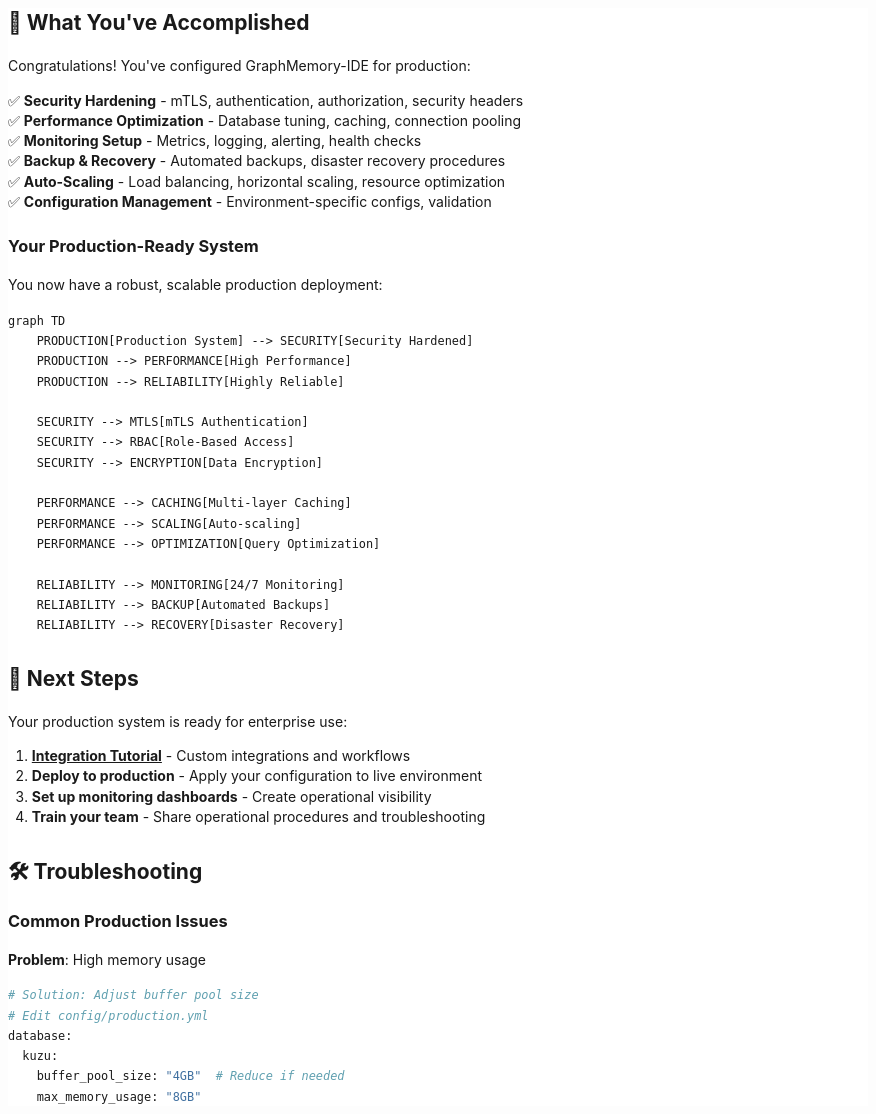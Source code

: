 ## 🎉 What You've Accomplished

Congratulations! You've configured GraphMemory-IDE for production:

✅ **Security Hardening** - mTLS, authentication, authorization, security headers  
✅ **Performance Optimization** - Database tuning, caching, connection pooling  
✅ **Monitoring Setup** - Metrics, logging, alerting, health checks  
✅ **Backup & Recovery** - Automated backups, disaster recovery procedures  
✅ **Auto-Scaling** - Load balancing, horizontal scaling, resource optimization  
✅ **Configuration Management** - Environment-specific configs, validation  

### Your Production-Ready System

You now have a robust, scalable production deployment:

```mermaid
graph TD
    PRODUCTION[Production System] --> SECURITY[Security Hardened]
    PRODUCTION --> PERFORMANCE[High Performance]
    PRODUCTION --> RELIABILITY[Highly Reliable]
    
    SECURITY --> MTLS[mTLS Authentication]
    SECURITY --> RBAC[Role-Based Access]
    SECURITY --> ENCRYPTION[Data Encryption]
    
    PERFORMANCE --> CACHING[Multi-layer Caching]
    PERFORMANCE --> SCALING[Auto-scaling]
    PERFORMANCE --> OPTIMIZATION[Query Optimization]
    
    RELIABILITY --> MONITORING[24/7 Monitoring]
    RELIABILITY --> BACKUP[Automated Backups]
    RELIABILITY --> RECOVERY[Disaster Recovery]
```

## 🚀 Next Steps

Your production system is ready for enterprise use:

1. **[Integration Tutorial](integration.md)** - Custom integrations and workflows
2. **Deploy to production** - Apply your configuration to live environment
3. **Set up monitoring dashboards** - Create operational visibility
4. **Train your team** - Share operational procedures and troubleshooting

## 🛠️ Troubleshooting

### Common Production Issues

**Problem**: High memory usage
```bash
# Solution: Adjust buffer pool size
# Edit config/production.yml
database:
  kuzu:
    buffer_pool_size: "4GB"  # Reduce if needed
    max_memory_usage: "8GB"
```
